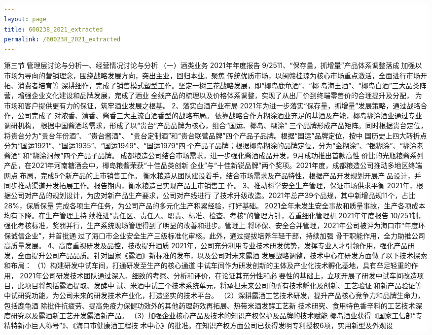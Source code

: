 ```yaml
---
layout: page
title: 600238_2021_extracted
permalink: /600238_2021_extracted
---
```


第三节
管理层讨论与分析一、经营情况讨论与分析
（一）酒类业务
2021年年度报告
9/2511、“保存量，抓增量”产品体系调整落成
加强以市场为导向的营销理念，围绕战略发展方向，突出主业，回归本业。聚焦
传统优质市场，以闽赣桂琼为核心市场重点激活，全面进行市场开拓、消费者培育等
深耕细作，完成了销售模式塑型工作。坚定一树三花战略发展，即“椰岛鹿龟酒”、“椰
岛海王酒”、“椰岛白酒”三大品类阵营，增强企业文化建设和品牌发展，完成了酒业
全线产品的梳理以及价格体系调整，实现了从出厂价到终端零售价的合理提升及分配，
为市场和客户提供更有力的保证，筑牢酒业发展之根基。
2、落实白酒产业布局
2021年为进一步落实“保存量，抓增量”发展策略，通过战略合作，公司完成了
对浓香、清香、酱香三大主流白酒香型的战略布局。
依靠战略合作方糊涂酒业充足的基酒及产能，椰岛糊涂酒业通过专业调研机构，
根据中国酱酒场需求，形成了以“贵台”产品品牌为核心，组合“国运、椰岛、糊涂”
三个品牌形成产品矩阵。同时根据贵台定位，将贵台分为“贵台年份酒”、
“贵台酱酒”、
“贵台定制酒”和“贵台联营品牌”四个产品子品牌。根据“国运”品牌定位，按中
国历史上四大转折点分为“国运1921”、“国运1935”、“国运1949”、“国运1979”四
个产品子品牌；根据椰岛糊涂的品牌定位，分为“金糊涂”、“银糊涂”、“糊涂老酱酒”
和“糊涂洞藏”四个产品子品牌。
成都粮造公司结合市场需求，进一步强化酱酒成品开发，9月成功推出首款高性
价比的光瓶粮酱系列产品，在2021年河南糖酒会中，椰岛粮酱荣获“十佳品类创新
企业”与“十佳新锐品牌”两个奖项。2021年度，成都粮造公司推动多地区终端网点
布局，完成5个新产品的上市销售工作。
衡水粮造从团队建设着手，结合市场需求及产品特性，根据产品开发规划开展产
品设计，并同步推动渠道开发拓展工作。报告期内，衡水粮造已实现产品上市销售工
作。
3、推动科学安全生产管理，保证市场供求平衡
2021年，根据公司对产品的规划设计，为应对新产品生产要求，公司对产线进行
了技术升级改造。2021年总产39个品规，其中新增品规11个，占比28%，保质保量
完成各项生产任务，为公司产品的多元化生产积累经验，打好基础。
2021全年未发生安全事故和质量事故，生产各项成本均有下降。在生产管理上持
续推进“责任区、责任人、职责、标准、检查、考核”的管理方针，着重细化管理机
2021年年度报告
10/251制，强化考核标准，奖罚并行，生产系统现场管理得到了明显的改善和进步。管理上
将环保、安全合并管理，2021年公司被评为海口市“年度环保诚信企业”，并首批通
过了海口市企业安全生产三级标准化审核。此外，通过提拔培养年轻干部，持续加强
骨干职能作用，全力助推公司高质量发展。
4、高度重视研发及品控，技改提升酒质
2021年，公司充分利用专业技术研发优势，发挥专业人才引领作用，强化产品研
发，全面提升公司产品品质。针对国家《露酒》新标准的发布，以及公司对未来露酒
发展战略调整，技术中心在研发方面做了以下技术探索和布局：
（1）构建研发中试车间，打通研发至生产的核心通道
中试车间作为研发创新的主体及产业化技术孵化基地，具有举足轻重的作用，
2021年公司研发技术团队通过深入、细致的考察、分析和评价，在论证其充分性和必
要性的基础上，立项开展了研发中试车间改造项目，此项目将包括露酒提取、发酵中
试、米酒中试三个技术系统单元，将承担未来公司的所有技术孵化及创新、工艺验证
和新产品验证等中试研究功能，为公司未来的研发技术产业化，打造坚实的技术平台。
（2）深耕露酒工艺技术研发，提升产品核心竞争力和品牌生命力，包括鹿龟酒
除批件抗疲劳、提高免疫力保健功效外的其他药理药效再拓展、热带米酒发酵工艺新
技术研究、食用特色香辛料的工艺技术深度研究以及露酒新工艺开发露酒新产品。
（3）加强企业核心产品及技术的知识产权保护及品牌的技术赋能
椰岛酒业获得《国家工信部“专精特新小巨人称号”》、《海口市健康酒工程技
术中心》的批准。在知识产权方面公司已获得发明专利授权6项，实用新型及外观设